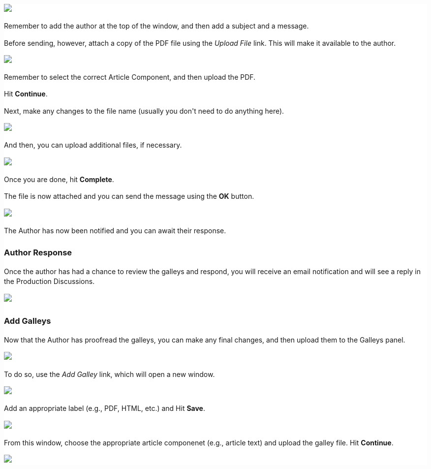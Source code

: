 ![](./assets/learning-ojs-3-le-production-add-participant.png)

Remember to add the author at the top of the window, and then add a subject and a message.

Before sending, however, attach a copy of the PDF file using the _Upload File_ link. This will make it available to the author.

![](./assets/learning-ojs-3-le-production-add-participant-upload.png)

Remember to select the correct Article Component, and then upload the PDF.

Hit **Continue**.

Next, make any changes to the file name \(usually you don't need to do anything here\).

![](./assets/learning-ojs-3-le-production-add-participant-upload2.png)

And then, you can upload additional files, if necessary.

![](./assets/learning-ojs-3-le-production-add-participant-upload3.png)

Once you are done, hit **Complete**.

The file is now attached and you can send the message using the **OK** button.

![](./assets/learning-ojs-3-le-production-add-participant2.png)

The Author has now been notified and you can await their response.

### Author Response

Once the author has had a chance to review the galleys and respond, you will receive an email notification and will see a reply in the Production Discussions.

![](./assets/learning-ojs-3-au-production-message-reply.png)

### Add Galleys

Now that the Author has proofread the galleys, you can make any final changes, and then upload them to the Galleys panel.

![](./assets/learning-ojs-3-au-production-galleys.png)

To do so, use the _Add Galley_ link, which will open a new window.

![](./assets/learning-ojs-3-au-production-galleys-upload1.png)

Add an appropriate label \(e.g., PDF, HTML, etc.\) and Hit **Save**.

![](./assets/learning-ojs-3-au-production-galleys-upload2.png)

From this window, choose the appropriate article componenet \(e.g., article text\) and upload the galley file. Hit **Continue**.

![](./assets/learning-ojs-3-au-production-galleys-upload3.png)
